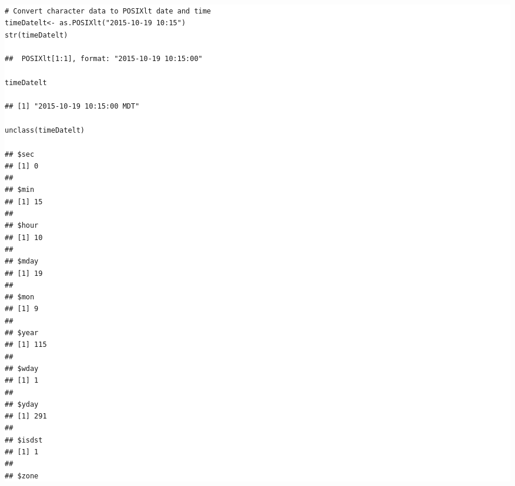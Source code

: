 

    # Convert character data to POSIXlt date and time
    timeDatelt<- as.POSIXlt("2015-10-19 10:15")  
    str(timeDatelt)

    ##  POSIXlt[1:1], format: "2015-10-19 10:15:00"

    timeDatelt

    ## [1] "2015-10-19 10:15:00 MDT"

    unclass(timeDatelt)

    ## $sec
    ## [1] 0
    ## 
    ## $min
    ## [1] 15
    ## 
    ## $hour
    ## [1] 10
    ## 
    ## $mday
    ## [1] 19
    ## 
    ## $mon
    ## [1] 9
    ## 
    ## $year
    ## [1] 115
    ## 
    ## $wday
    ## [1] 1
    ## 
    ## $yday
    ## [1] 291
    ## 
    ## $isdst
    ## [1] 1
    ## 
    ## $zone